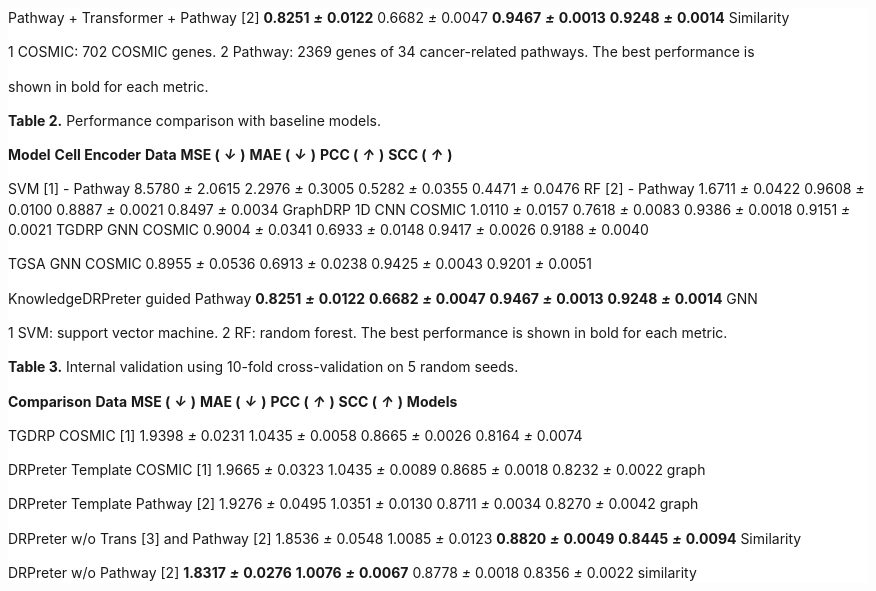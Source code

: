 Pathway +
Transformer + Pathway [2] **0.8251** _**±**_ **0.0122** 0.6682 _±_ 0.0047 **0.9467** _**±**_ **0.0013** **0.9248** _**±**_ **0.0014**
Similarity


1 COSMIC: 702 COSMIC genes. 2 Pathway: 2369 genes of 34 cancer-related pathways. The best performance is

shown in bold for each metric.


**Table 2.** Performance comparison with baseline models.


**Model** **Cell Encoder** **Data** **MSE (** _**↓**_ **)** **MAE (** _**↓**_ **)** **PCC (** _**↑**_ **)** **SCC (** _**↑**_ **)**


SVM [1]   - Pathway 8.5780 _±_ 2.0615 2.2976 _±_ 0.3005 0.5282 _±_ 0.0355 0.4471 _±_ 0.0476
RF [2]   - Pathway 1.6711 _±_ 0.0422 0.9608 _±_ 0.0100 0.8887 _±_ 0.0021 0.8497 _±_ 0.0034
GraphDRP 1D CNN COSMIC 1.0110 _±_ 0.0157 0.7618 _±_ 0.0083 0.9386 _±_ 0.0018 0.9151 _±_ 0.0021
TGDRP GNN COSMIC 0.9004 _±_ 0.0341 0.6933 _±_ 0.0148 0.9417 _±_ 0.0026 0.9188 _±_ 0.0040

TGSA GNN COSMIC 0.8955 _±_ 0.0536 0.6913 _±_ 0.0238 0.9425 _±_ 0.0043 0.9201 _±_ 0.0051

KnowledgeDRPreter guided Pathway **0.8251** _**±**_ **0.0122** **0.6682** _**±**_ **0.0047** **0.9467** _**±**_ **0.0013** **0.9248** _**±**_ **0.0014**
GNN


1 SVM: support vector machine. 2 RF: random forest. The best performance is shown in bold for each metric.


**Table 3.** Internal validation using 10-fold cross-validation on 5 random seeds.


**Comparison**
**Data** **MSE (** _**↓**_ **)** **MAE (** _**↓**_ **)** **PCC (** _**↑**_ **)** **SCC (** _**↑**_ **)**
**Models**


TGDRP COSMIC [1] 1.9398 _±_ 0.0231 1.0435 _±_ 0.0058 0.8665 _±_ 0.0026 0.8164 _±_ 0.0074


DRPreter Template COSMIC [1] 1.9665 _±_ 0.0323 1.0435 _±_ 0.0089 0.8685 _±_ 0.0018 0.8232 _±_ 0.0022
graph

DRPreter Template Pathway [2] 1.9276 _±_ 0.0495 1.0351 _±_ 0.0130 0.8711 _±_ 0.0034 0.8270 _±_ 0.0042
graph

DRPreter w/o
Trans [3] and Pathway [2] 1.8536 _±_ 0.0548 1.0085 _±_ 0.0123 **0.8820** _**±**_ **0.0049** **0.8445** _**±**_ **0.0094**
Similarity

DRPreter w/o
Pathway [2] **1.8317** _**±**_ **0.0276** **1.0076** _**±**_ **0.0067** 0.8778 _±_ 0.0018 0.8356 _±_ 0.0022
similarity
